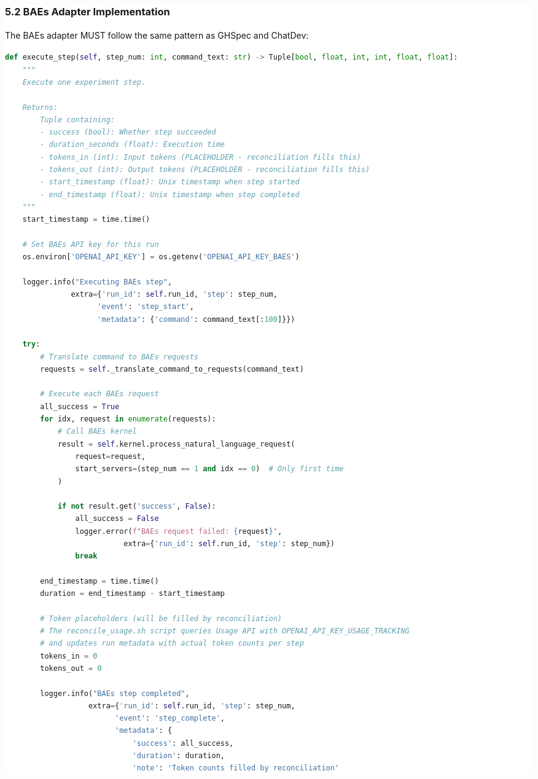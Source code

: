 ### 5.2 BAEs Adapter Implementation

The BAEs adapter MUST follow the same pattern as GHSpec and ChatDev:

```python
def execute_step(self, step_num: int, command_text: str) -> Tuple[bool, float, int, int, float, float]:
    """
    Execute one experiment step.
    
    Returns:
        Tuple containing:
        - success (bool): Whether step succeeded
        - duration_seconds (float): Execution time
        - tokens_in (int): Input tokens (PLACEHOLDER - reconciliation fills this)
        - tokens_out (int): Output tokens (PLACEHOLDER - reconciliation fills this)
        - start_timestamp (float): Unix timestamp when step started
        - end_timestamp (float): Unix timestamp when step completed
    """
    start_timestamp = time.time()
    
    # Set BAEs API key for this run
    os.environ['OPENAI_API_KEY'] = os.getenv('OPENAI_API_KEY_BAES')
    
    logger.info("Executing BAEs step",
               extra={'run_id': self.run_id, 'step': step_num,
                     'event': 'step_start',
                     'metadata': {'command': command_text[:100]}})
    
    try:
        # Translate command to BAEs requests
        requests = self._translate_command_to_requests(command_text)
        
        # Execute each BAEs request
        all_success = True
        for idx, request in enumerate(requests):
            # Call BAEs kernel
            result = self.kernel.process_natural_language_request(
                request=request,
                start_servers=(step_num == 1 and idx == 0)  # Only first time
            )
            
            if not result.get('success', False):
                all_success = False
                logger.error(f"BAEs request failed: {request}",
                           extra={'run_id': self.run_id, 'step': step_num})
                break
        
        end_timestamp = time.time()
        duration = end_timestamp - start_timestamp
        
        # Token placeholders (will be filled by reconciliation)
        # The reconcile_usage.sh script queries Usage API with OPENAI_API_KEY_USAGE_TRACKING
        # and updates run metadata with actual token counts per step
        tokens_in = 0
        tokens_out = 0
        
        logger.info("BAEs step completed",
                   extra={'run_id': self.run_id, 'step': step_num,
                         'event': 'step_complete',
                         'metadata': {
                             'success': all_success,
                             'duration': duration,
                             'note': 'Token counts filled by reconciliation'
```